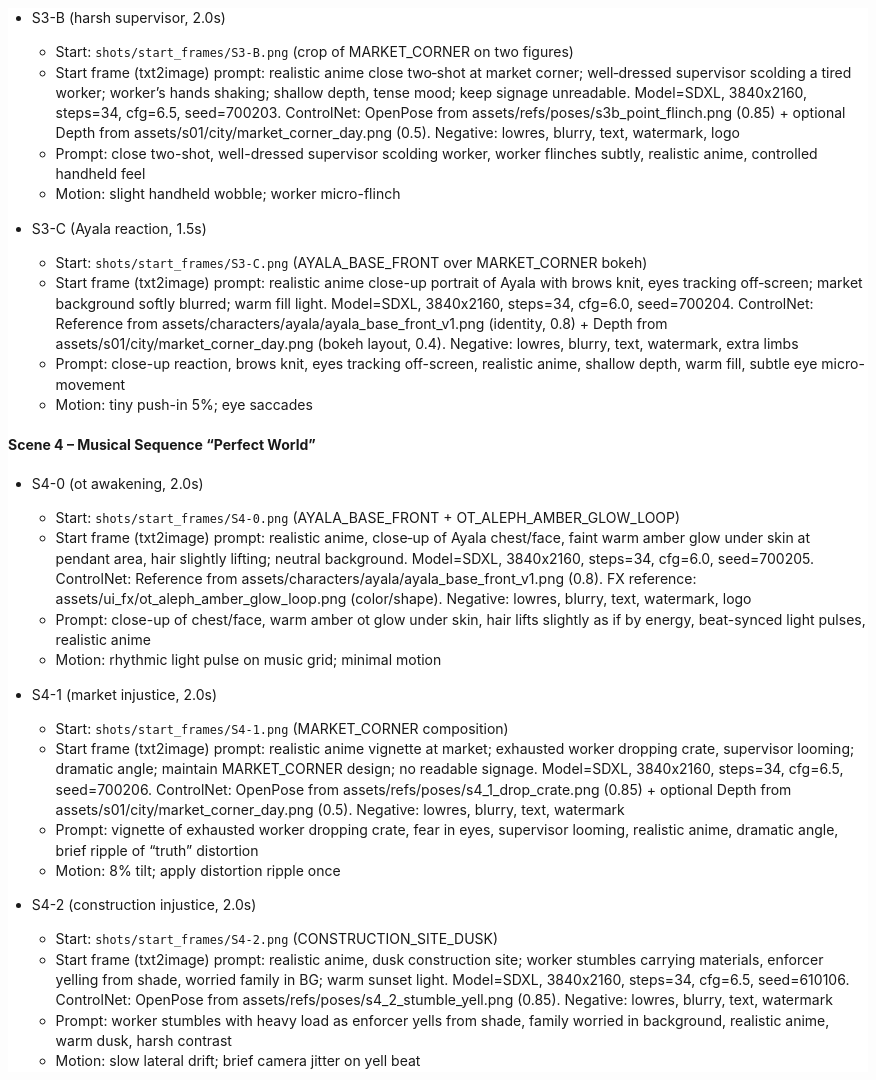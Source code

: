 - S3-B (harsh supervisor, 2.0s)

  - Start: `shots/start_frames/S3-B.png` (crop of MARKET_CORNER on two figures)
  - Start frame (txt2image) prompt: realistic anime close two‑shot at market corner; well‑dressed supervisor scolding a tired worker; worker’s hands shaking; shallow depth, tense mood; keep signage unreadable. Model=SDXL, 3840x2160, steps=34, cfg=6.5, seed=700203. ControlNet: OpenPose from assets/refs/poses/s3b_point_flinch.png (0.85) + optional Depth from assets/s01/city/market_corner_day.png (0.5). Negative: lowres, blurry, text, watermark, logo
  - Prompt: close two-shot, well-dressed supervisor scolding worker, worker flinches subtly, realistic anime, controlled handheld feel
  - Motion: slight handheld wobble; worker micro-flinch

- S3-C (Ayala reaction, 1.5s)
  - Start: `shots/start_frames/S3-C.png` (AYALA_BASE_FRONT over MARKET_CORNER bokeh)
  - Start frame (txt2image) prompt: realistic anime close-up portrait of Ayala with brows knit, eyes tracking off‑screen; market background softly blurred; warm fill light. Model=SDXL, 3840x2160, steps=34, cfg=6.0, seed=700204. ControlNet: Reference from assets/characters/ayala/ayala_base_front_v1.png (identity, 0.8) + Depth from assets/s01/city/market_corner_day.png (bokeh layout, 0.4). Negative: lowres, blurry, text, watermark, extra limbs
  - Prompt: close-up reaction, brows knit, eyes tracking off-screen, realistic anime, shallow depth, warm fill, subtle eye micro-movement
  - Motion: tiny push-in 5%; eye saccades

#### Scene 4 – Musical Sequence “Perfect World”

- S4-0 (ot awakening, 2.0s)

  - Start: `shots/start_frames/S4-0.png` (AYALA_BASE_FRONT + OT_ALEPH_AMBER_GLOW_LOOP)
  - Start frame (txt2image) prompt: realistic anime, close‑up of Ayala chest/face, faint warm amber glow under skin at pendant area, hair slightly lifting; neutral background. Model=SDXL, 3840x2160, steps=34, cfg=6.0, seed=700205. ControlNet: Reference from assets/characters/ayala/ayala_base_front_v1.png (0.8). FX reference: assets/ui_fx/ot_aleph_amber_glow_loop.png (color/shape). Negative: lowres, blurry, text, watermark, logo
  - Prompt: close-up of chest/face, warm amber ot glow under skin, hair lifts slightly as if by energy, beat-synced light pulses, realistic anime
  - Motion: rhythmic light pulse on music grid; minimal motion

- S4-1 (market injustice, 2.0s)

  - Start: `shots/start_frames/S4-1.png` (MARKET_CORNER composition)
  - Start frame (txt2image) prompt: realistic anime vignette at market; exhausted worker dropping crate, supervisor looming; dramatic angle; maintain MARKET_CORNER design; no readable signage. Model=SDXL, 3840x2160, steps=34, cfg=6.5, seed=700206. ControlNet: OpenPose from assets/refs/poses/s4_1_drop_crate.png (0.85) + optional Depth from assets/s01/city/market_corner_day.png (0.5). Negative: lowres, blurry, text, watermark
  - Prompt: vignette of exhausted worker dropping crate, fear in eyes, supervisor looming, realistic anime, dramatic angle, brief ripple of “truth” distortion
  - Motion: 8% tilt; apply distortion ripple once

- S4-2 (construction injustice, 2.0s)

  - Start: `shots/start_frames/S4-2.png` (CONSTRUCTION_SITE_DUSK)
  - Start frame (txt2image) prompt: realistic anime, dusk construction site; worker stumbles carrying materials, enforcer yelling from shade, worried family in BG; warm sunset light. Model=SDXL, 3840x2160, steps=34, cfg=6.5, seed=610106. ControlNet: OpenPose from assets/refs/poses/s4_2_stumble_yell.png (0.85). Negative: lowres, blurry, text, watermark
  - Prompt: worker stumbles with heavy load as enforcer yells from shade, family worried in background, realistic anime, warm dusk, harsh contrast
  - Motion: slow lateral drift; brief camera jitter on yell beat
